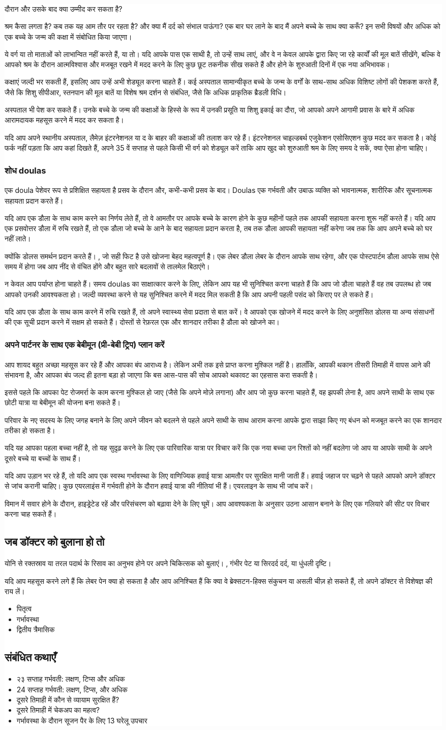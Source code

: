 दौरान और उसके बाद क्या उम्मीद कर सकता है? </p> <p> श्रम कैसा लगता है? कब तक यह आम तौर पर रहता है? और क्या मैं दर्द को संभाल पाऊंगा? एक बार घर लाने के बाद मैं अपने बच्चे के साथ क्या करूँ? इन सभी विषयों और अधिक को एक बच्चे के जन्म की कक्षा में संबोधित किया जाएगा। </p> <p> ये वर्ग या तो माताओं को लाभान्वित नहीं करते हैं, या तो। यदि आपके पास एक साथी है, तो उन्हें साथ लाएं, और वे न केवल आपके द्वारा किए जा रहे कार्यों की मूल बातें सीखेंगे, बल्कि वे आपको श्रम के दौरान आत्मविश्वास और मजबूत रखने में मदद करने के लिए कुछ छूट तकनीक सीख सकते हैं और होने के शुरुआती दिनों में एक नया अभिभावक। </p> <p> कक्षाएं जल्दी भर सकती हैं, इसलिए आप उन्हें अभी शेड्यूल करना चाहते हैं। कई अस्पताल सामान्यीकृत बच्चे के जन्म के वर्गों के साथ-साथ अधिक विशिष्ट लोगों की पेशकश करते हैं, जैसे कि शिशु सीपीआर, स्तनपान की मूल बातें या विशेष श्रम दर्शन से संबंधित, जैसे कि अधिक प्राकृतिक ब्रैडली विधि। </p> <p> अस्पताल भी पेश कर सकते हैं। उनके बच्चे के जन्म की कक्षाओं के हिस्से के रूप में उनकी प्रसूति या शिशु इकाई का दौरा, जो आपको अपने आगामी प्रवास के बारे में अधिक आरामदायक महसूस करने में मदद कर सकता है। </p> <p> यदि आप अपने स्थानीय अस्पताल, लैमेज़ इंटरनेशनल या द के बाहर की कक्षाओं की तलाश कर रहे हैं। इंटरनेशनल चाइल्डबर्थ एजुकेशन एसोसिएशन कुछ मदद कर सकता है। कोई फर्क नहीं पड़ता कि आप कहां दिखते हैं, अपने 35 वें सप्ताह से पहले किसी भी वर्ग को शेड्यूल करें ताकि आप खुद को शुरुआती श्रम के लिए समय दे सकें, क्या ऐसा होना चाहिए। </p> <h3> शोध doulas </h3> <p> एक doula पेशेवर रूप से प्रशिक्षित सहायता है प्रसव के दौरान और, कभी-कभी प्रसव के बाद। Doulas एक गर्भवती और उबाऊ व्यक्ति को भावनात्मक, शारीरिक और सूचनात्मक सहायता प्रदान करते हैं। </p> <p> यदि आप एक डौला के साथ काम करने का निर्णय लेते हैं, तो वे आमतौर पर आपके बच्चे के कारण होने के कुछ महीनों पहले तक आपकी सहायता करना शुरू नहीं करते हैं। यदि आप एक प्रसवोत्तर डौला में रुचि रखते हैं, तो एक डौला जो बच्चे के आने के बाद सहायता प्रदान करता है, तब तक डौला आपकी सहायता नहीं करेगा जब तक कि आप अपने बच्चे को घर नहीं लाते। </p> <p> क्योंकि डोलस समर्थन प्रदान करते हैं। , जो सही फिट है उसे खोजना बेहद महत्वपूर्ण है। एक लेबर डौला लेबर के दौरान आपके साथ रहेगा, और एक पोस्टपार्टम डौला आपके साथ ऐसे समय में होगा जब आप नींद से वंचित होंगे और बहुत सारे बदलावों से तालमेल बिठाएंगे। </p> <p> न केवल आप पर्याप्त होना चाहते हैं। समय doulas का साक्षात्कार करने के लिए, लेकिन आप यह भी सुनिश्चित करना चाहते हैं कि आप जो डौला चाहते हैं वह तब उपलब्ध हो जब आपको उनकी आवश्यकता हो। जल्दी व्यवस्था करने से यह सुनिश्चित करने में मदद मिल सकती है कि आप अपनी पहली पसंद को किराए पर ले सकते हैं। </p> <p> यदि आप एक डौला के साथ काम करने में रुचि रखते हैं, तो अपने स्वास्थ्य सेवा प्रदाता से बात करें। वे आपको एक खोजने में मदद करने के लिए अनुशंसित डोलस या अन्य संसाधनों की एक सूची प्रदान करने में सक्षम हो सकते हैं। दोस्तों से रेफ़रल एक और शानदार तरीका है डौला को खोजने का। </p> <h3> अपने पार्टनर के साथ एक बेबीमून (प्री-बेबी ट्रिप) प्लान करें </h3> <p> आप शायद बहुत अच्छा महसूस कर रहे हैं और आपका बंप आराध्य है। लेकिन अभी तक इसे प्राप्त करना मुश्किल नहीं है। हालाँकि, आपकी थकान तीसरी तिमाही में वापस आने की संभावना है, और आपका बंप जल्द ही इतना बड़ा हो जाएगा कि बस आस-पास की सोच आपको थकावट का एहसास करा सकती है। </p> <p> इससे पहले कि आपका पेट रोजमर्रा के काम करना मुश्किल हो जाए (जैसे कि अपने मोज़े लगाना) और आप जो कुछ करना चाहते हैं, वह झपकी लेना है, आप अपने साथी के साथ एक छोटी यात्रा या बेबीमून की योजना बना सकते हैं। </p> <p> परिवार के नए सदस्य के लिए जगह बनाने के लिए अपने जीवन को बदलने से पहले अपने साथी के साथ आराम करना आपके द्वारा साझा किए गए बंधन को मजबूत करने का एक शानदार तरीका हो सकता है। </p> <p> यदि यह आपका पहला बच्चा नहीं है, तो यह सुदृढ़ करने के लिए एक पारिवारिक यात्रा पर विचार करें कि एक नया बच्चा उन रिश्तों को नहीं बदलेगा जो आप या आपके साथी के अपने दूसरे बच्चे या बच्चों के साथ हैं। </p> <p> यदि आप उड़ान भर रहे हैं, तो यदि आप एक स्वस्थ गर्भावस्था के लिए वाणिज्यिक हवाई यात्रा आमतौर पर सुरक्षित मानी जाती हैं। हवाई जहाज पर चढ़ने से पहले आपको अपने डॉक्टर से जांच करानी चाहिए। कुछ एयरलाइंस में गर्भवती होने के दौरान हवाई यात्रा की नीतियां भी हैं। एयरलाइन के साथ भी जांच करें। </p> <p> विमान में सवार होने के दौरान, हाइड्रेटेड रहें और परिसंचरण को बढ़ावा देने के लिए घूमें। आप आवश्यकता के अनुसार उठना आसान बनाने के लिए एक गलियारे की सीट पर विचार करना चाह सकते हैं। </p> <h2> जब डॉक्टर को बुलाना हो तो </h2> <p> योनि से रक्तस्राव या तरल पदार्थ के रिसाव का अनुभव होने पर अपने चिकित्सक को बुलाएं। , गंभीर पेट या सिरदर्द दर्द, या धुंधली दृष्टि। </P> <p> यदि आप महसूस करने लगे हैं कि लेबर पेन क्या हो सकता है और आप अनिश्चित हैं कि क्या वे ब्रेक्सटन-हिक्स संकुचन या असली चीज़ हो सकते हैं, तो अपने डॉक्टर से विशेषज्ञ की राय लें। </p> <ul> <li > पितृत्व </li> <li> गर्भावस्था </li> <li> द्वितीय त्रैमासिक </li> </ul> <h2> संबंधित कथाएँ </h2> <ul> <li> २३ सप्ताह गर्भवती: लक्षण, टिप्स और अधिक </li> <li> 24 सप्ताह गर्भवती: लक्षण, टिप्स, और अधिक </li> <li> दूसरे तिमाही में कौन से व्यायाम सुरक्षित हैं? </li> <li> दूसरे तिमाही में चेकअप का महत्व? </li> <li> गर्भावस्था के दौरान सूजन पैर के लिए 13 घरेलू उपचार </li> </ul> 